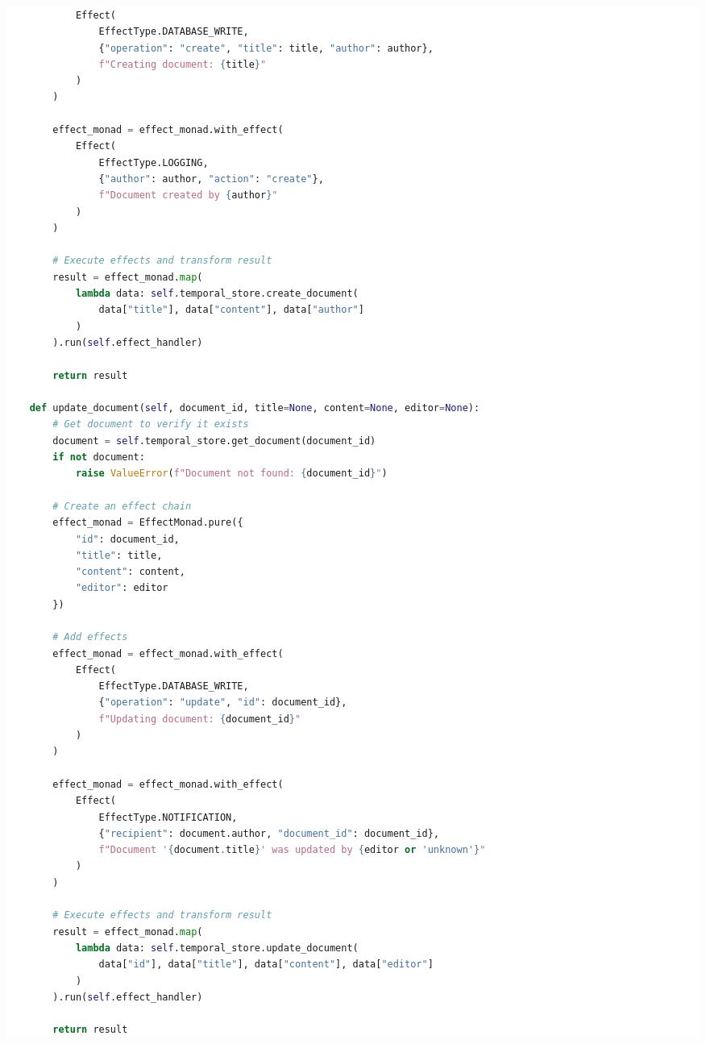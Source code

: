 ```python
            Effect(
                EffectType.DATABASE_WRITE,
                {"operation": "create", "title": title, "author": author},
                f"Creating document: {title}"
            )
        )

        effect_monad = effect_monad.with_effect(
            Effect(
                EffectType.LOGGING,
                {"author": author, "action": "create"},
                f"Document created by {author}"
            )
        )

        # Execute effects and transform result
        result = effect_monad.map(
            lambda data: self.temporal_store.create_document(
                data["title"], data["content"], data["author"]
            )
        ).run(self.effect_handler)

        return result

    def update_document(self, document_id, title=None, content=None, editor=None):
        # Get document to verify it exists
        document = self.temporal_store.get_document(document_id)
        if not document:
            raise ValueError(f"Document not found: {document_id}")

        # Create an effect chain
        effect_monad = EffectMonad.pure({
            "id": document_id,
            "title": title,
            "content": content,
            "editor": editor
        })

        # Add effects
        effect_monad = effect_monad.with_effect(
            Effect(
                EffectType.DATABASE_WRITE,
                {"operation": "update", "id": document_id},
                f"Updating document: {document_id}"
            )
        )

        effect_monad = effect_monad.with_effect(
            Effect(
                EffectType.NOTIFICATION,
                {"recipient": document.author, "document_id": document_id},
                f"Document '{document.title}' was updated by {editor or 'unknown'}"
            )
        )

        # Execute effects and transform result
        result = effect_monad.map(
            lambda data: self.temporal_store.update_document(
                data["id"], data["title"], data["content"], data["editor"]
            )
        ).run(self.effect_handler)

        return result
```